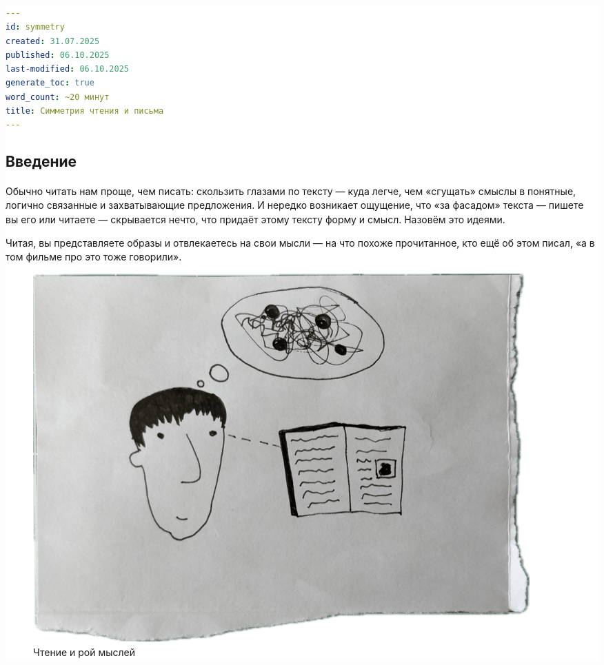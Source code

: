 ```yaml
---
id: symmetry
created: 31.07.2025
published: 06.10.2025
last-modified: 06.10.2025
generate_toc: true
word_count: ~20 минут
title: Симметрия чтения и письма
---
```


<audio src="assets/valerii-shevchenko_symmetry.mp3" controls></audio>

## Введение
Обычно читать нам проще, чем писать: скользить глазами по тексту — куда легче, чем «сгущать» смыслы в понятные, логично связанные и захватывающие предложения. И нередко возникает ощущение, что «за фасадом» текста — пишете вы его или читаете — скрывается нечто, что придаёт этому тексту форму и смысл. Назовём это идеями.

Читая, вы представляете образы и отвлекаетесь на свои мысли — на что похоже прочитанное, кто ещё об этом писал, «а в том фильме про это тоже говорили». 

<figure>
  <img style="border:none;"src="assets/symmetry_reading.png" alt="Чтение и рой мыслей" style="width:100%;"/>
  <figcaption>Чтение и рой мыслей</figcaption>
</figure>
